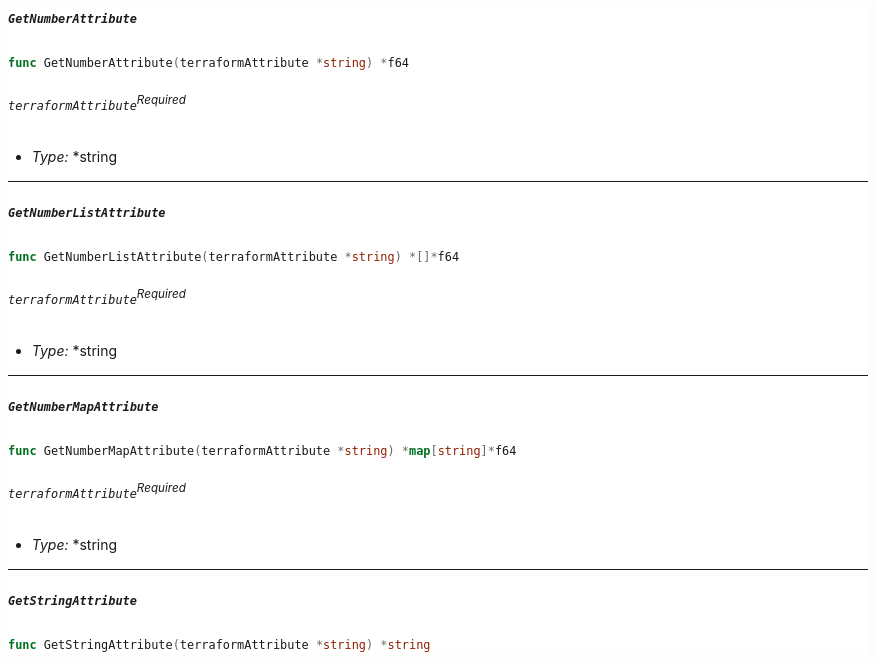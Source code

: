 
##### `GetNumberAttribute` <a name="GetNumberAttribute" id="rhizo-co-terraform-provider-wiz.cicdScanPolicy.CicdScanPolicy.getNumberAttribute"></a>

```go
func GetNumberAttribute(terraformAttribute *string) *f64
```

###### `terraformAttribute`<sup>Required</sup> <a name="terraformAttribute" id="rhizo-co-terraform-provider-wiz.cicdScanPolicy.CicdScanPolicy.getNumberAttribute.parameter.terraformAttribute"></a>

- *Type:* *string

---

##### `GetNumberListAttribute` <a name="GetNumberListAttribute" id="rhizo-co-terraform-provider-wiz.cicdScanPolicy.CicdScanPolicy.getNumberListAttribute"></a>

```go
func GetNumberListAttribute(terraformAttribute *string) *[]*f64
```

###### `terraformAttribute`<sup>Required</sup> <a name="terraformAttribute" id="rhizo-co-terraform-provider-wiz.cicdScanPolicy.CicdScanPolicy.getNumberListAttribute.parameter.terraformAttribute"></a>

- *Type:* *string

---

##### `GetNumberMapAttribute` <a name="GetNumberMapAttribute" id="rhizo-co-terraform-provider-wiz.cicdScanPolicy.CicdScanPolicy.getNumberMapAttribute"></a>

```go
func GetNumberMapAttribute(terraformAttribute *string) *map[string]*f64
```

###### `terraformAttribute`<sup>Required</sup> <a name="terraformAttribute" id="rhizo-co-terraform-provider-wiz.cicdScanPolicy.CicdScanPolicy.getNumberMapAttribute.parameter.terraformAttribute"></a>

- *Type:* *string

---

##### `GetStringAttribute` <a name="GetStringAttribute" id="rhizo-co-terraform-provider-wiz.cicdScanPolicy.CicdScanPolicy.getStringAttribute"></a>

```go
func GetStringAttribute(terraformAttribute *string) *string
```
